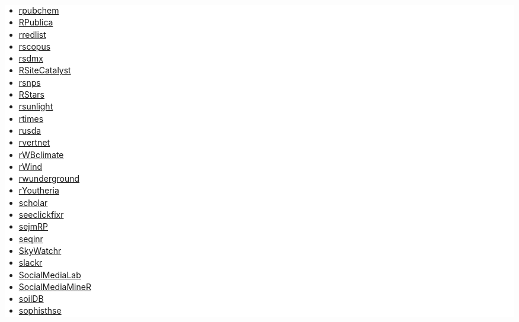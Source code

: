 -   [rpubchem](http://cran.rstudio.com/web/packages/rpubchem/index.html)
-   [RPublica](http://cran.rstudio.com/web/packages/RPublica/index.html)
-   [rredlist](http://cran.rstudio.com/web/packages/rredlist/index.html)
-   [rscopus](http://cran.rstudio.com/web/packages/rscopus/index.html)
-   [rsdmx](http://cran.rstudio.com/web/packages/rsdmx/index.html)
-   [RSiteCatalyst](http://cran.rstudio.com/web/packages/RSiteCatalyst/index.html)
-   [rsnps](http://cran.rstudio.com/web/packages/rsnps/index.html)
-   [RStars](http://cran.rstudio.com/web/packages/RStars/index.html)
-   [rsunlight](http://cran.rstudio.com/web/packages/rsunlight/index.html)
-   [rtimes](http://cran.rstudio.com/web/packages/rtimes/index.html)
-   [rusda](http://cran.rstudio.com/web/packages/rusda/index.html)
-   [rvertnet](http://cran.rstudio.com/web/packages/rvertnet/index.html)
-   [rWBclimate](http://cran.rstudio.com/web/packages/rWBclimate/index.html)
-   [rWind](http://cran.rstudio.com/web/packages/rWind/index.html)
-   [rwunderground](http://cran.rstudio.com/web/packages/rwunderground/index.html)
-   [rYoutheria](http://cran.rstudio.com/web/packages/rYoutheria/index.html)
-   [scholar](http://cran.rstudio.com/web/packages/scholar/index.html)
-   [seeclickfixr](http://cran.rstudio.com/web/packages/seeclickfixr/index.html)
-   [sejmRP](http://cran.rstudio.com/web/packages/sejmRP/index.html)
-   [seqinr](http://cran.rstudio.com/web/packages/seqinr/index.html)
-   [SkyWatchr](http://cran.rstudio.com/web/packages/SkyWatchr/index.html)
-   [slackr](http://cran.rstudio.com/web/packages/slackr/index.html)
-   [SocialMediaLab](http://cran.rstudio.com/web/packages/SocialMediaLab/index.html)
-   [SocialMediaMineR](http://cran.rstudio.com/web/packages/SocialMediaMineR/index.html)
-   [soilDB](http://cran.rstudio.com/web/packages/soilDB/index.html)
-   [sophisthse](http://cran.rstudio.com/web/packages/sophisthse/index.html)
